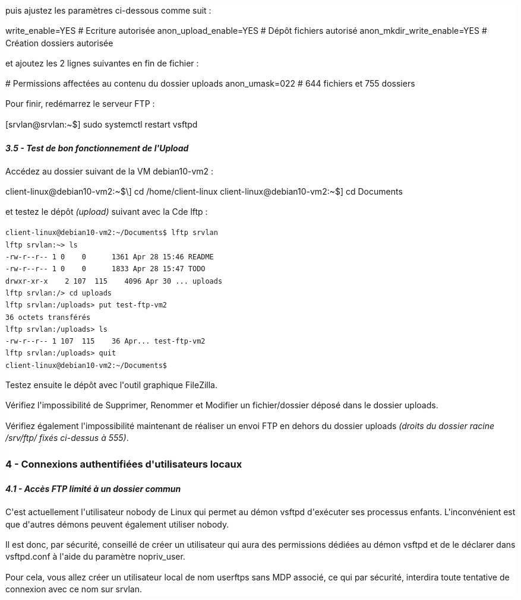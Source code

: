 puis ajustez les paramètres ci-dessous comme suit :

write\_enable=YES                   \# Ecriture autorisée
anon\_upload\_enable=YES              \# Dépôt fichiers autorisé
anon\_mkdir\_write\_enable=YES \# Création dossiers autorisée

et ajoutez les 2 lignes suivantes en fin de fichier :

\# Permissions affectées au contenu du dossier uploads 
anon\_umask=022               \# 644 fichiers et 755 dossiers

Pour finir, redémarrez le serveur FTP :

\[srvlan@srvlan:~$\] sudo systemctl restart vsftpd

#### _3.5 - Test de bon fonctionnement de l'Upload_

Accédez au dossier suivant de la VM debian10-vm2 :

client-linux@debian10-vm2:~$\] cd /home/client-linux
client-linux@debian10-vm2:~$\] cd Documents

et testez le dépôt _(upload)_ suivant avec la Cde lftp :

```
client-linux@debian10-vm2:~/Documents$ lftp srvlan
lftp srvlan:~> ls
-rw-r--r-- 1 0    0      1361 Apr 28 15:46 README
-rw-r--r-- 1 0    0      1833 Apr 28 15:47 TODO
drwxr-xr-x    2 107  115    4096 Apr 30 ... uploads
lftp srvlan:/> cd uploads
lftp srvlan:/uploads> put test-ftp-vm2
36 octets transférés                                               
lftp srvlan:/uploads> ls
-rw-r--r-- 1 107  115    36 Apr... test-ftp-vm2
lftp srvlan:/uploads> quit
client-linux@debian10-vm2:~/Documents$ 
```

Testez ensuite le dépôt avec l'outil graphique FileZilla.

Vérifiez l'impossibilité de Supprimer, Renommer et Modifier un fichier/dossier déposé dans le dossier uploads.

Vérifiez également l'impossibilité maintenant de réaliser un envoi FTP en dehors du dossier uploads _(droits du dossier racine /srv/ftp/ fixés ci-dessus à 555)_.

### 4 - Connexions authentifiées d'utilisateurs locaux

#### _4.1 - Accès FTP limité à un dossier commun_

C'est actuellement l'utilisateur nobody de Linux qui permet au démon vsftpd d'exécuter ses processus enfants. L'inconvénient est que d'autres démons peuvent également utiliser nobody.

Il est donc, par sécurité, conseillé de créer un utilisateur qui aura des permissions dédiées au démon vsftpd et de le déclarer dans vsftpd.conf à l'aide du paramètre nopriv\_user.

Pour cela, vous allez créer un utilisateur local de nom userftps sans MDP associé, ce qui par sécurité, interdira toute tentative de connexion avec ce nom sur srvlan.
